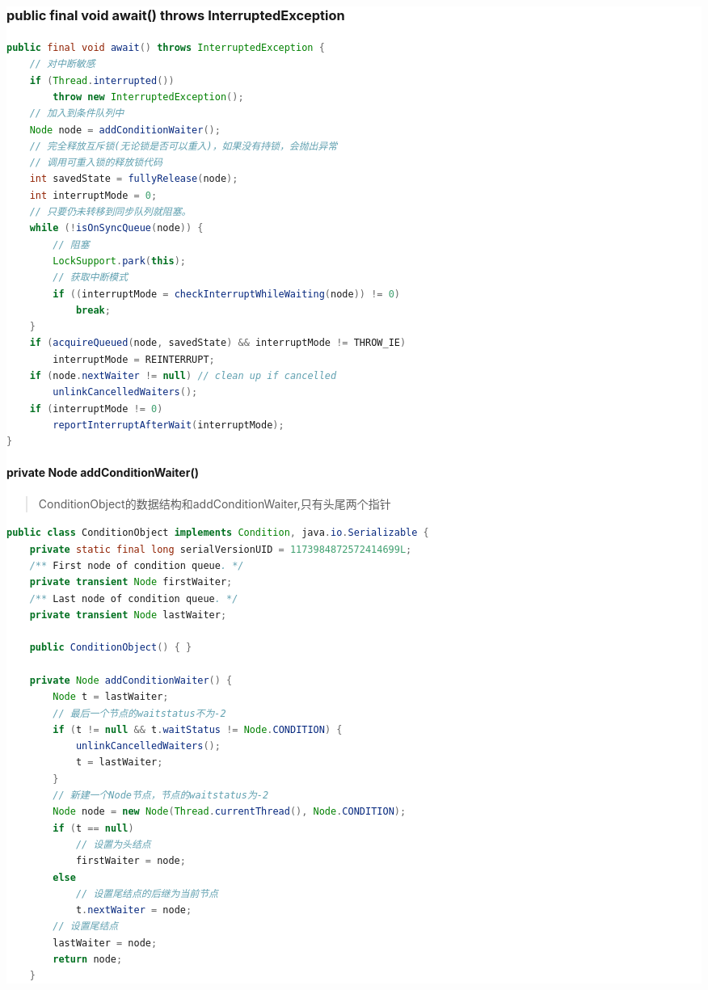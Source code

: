 ### public final void await() throws InterruptedException

```java
public final void await() throws InterruptedException {
    // 对中断敏感
    if (Thread.interrupted())
        throw new InterruptedException();
    // 加入到条件队列中
    Node node = addConditionWaiter();
    // 完全释放互斥锁(无论锁是否可以重入)，如果没有持锁，会抛出异常
    // 调用可重入锁的释放锁代码
    int savedState = fullyRelease(node);
    int interruptMode = 0;
    // 只要仍未转移到同步队列就阻塞。
    while (!isOnSyncQueue(node)) {
        // 阻塞
        LockSupport.park(this);
        // 获取中断模式
        if ((interruptMode = checkInterruptWhileWaiting(node)) != 0)
            break;
    }
    if (acquireQueued(node, savedState) && interruptMode != THROW_IE)
        interruptMode = REINTERRUPT;
    if (node.nextWaiter != null) // clean up if cancelled
        unlinkCancelledWaiters();
    if (interruptMode != 0)
        reportInterruptAfterWait(interruptMode);
}
```

#### private Node addConditionWaiter()

> ConditionObject的数据结构和addConditionWaiter,只有头尾两个指针

```java
public class ConditionObject implements Condition, java.io.Serializable {
    private static final long serialVersionUID = 1173984872572414699L;
    /** First node of condition queue. */
    private transient Node firstWaiter;
    /** Last node of condition queue. */
    private transient Node lastWaiter;

    public ConditionObject() { }

    private Node addConditionWaiter() {
        Node t = lastWaiter;
        // 最后一个节点的waitstatus不为-2
        if (t != null && t.waitStatus != Node.CONDITION) {
            unlinkCancelledWaiters();
            t = lastWaiter;
        }
        // 新建一个Node节点，节点的waitstatus为-2
        Node node = new Node(Thread.currentThread(), Node.CONDITION);
        if (t == null)
            // 设置为头结点
            firstWaiter = node;
        else
            // 设置尾结点的后继为当前节点
            t.nextWaiter = node;
        // 设置尾结点
        lastWaiter = node;
        return node;
    }
```
